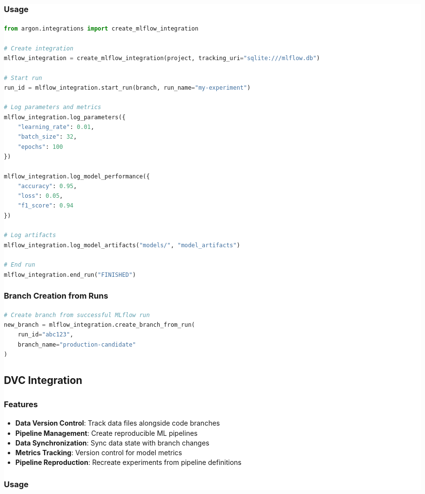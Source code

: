 ### Usage

```python
from argon.integrations import create_mlflow_integration

# Create integration
mlflow_integration = create_mlflow_integration(project, tracking_uri="sqlite:///mlflow.db")

# Start run
run_id = mlflow_integration.start_run(branch, run_name="my-experiment")

# Log parameters and metrics
mlflow_integration.log_parameters({
    "learning_rate": 0.01,
    "batch_size": 32,
    "epochs": 100
})

mlflow_integration.log_model_performance({
    "accuracy": 0.95,
    "loss": 0.05,
    "f1_score": 0.94
})

# Log artifacts
mlflow_integration.log_model_artifacts("models/", "model_artifacts")

# End run
mlflow_integration.end_run("FINISHED")
```

### Branch Creation from Runs

```python
# Create branch from successful MLflow run
new_branch = mlflow_integration.create_branch_from_run(
    run_id="abc123",
    branch_name="production-candidate"
)
```

## DVC Integration

### Features

- **Data Version Control**: Track data files alongside code branches
- **Pipeline Management**: Create reproducible ML pipelines
- **Data Synchronization**: Sync data state with branch changes
- **Metrics Tracking**: Version control for model metrics
- **Pipeline Reproduction**: Recreate experiments from pipeline definitions

### Usage
